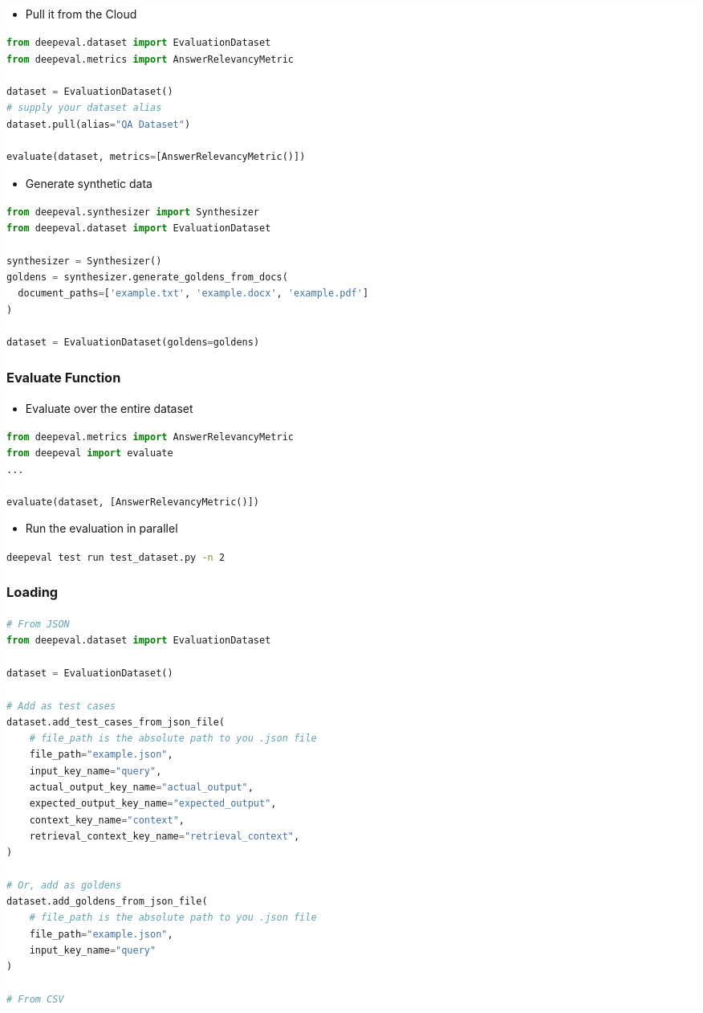 - Pull it from the Cloud
```python
from deepeval.dataset import EvaluationDataset
from deepeval.metrics import AnswerRelevancyMetric

dataset = EvaluationDataset()
# supply your dataset alias
dataset.pull(alias="QA Dataset")

evaluate(dataset, metrics=[AnswerRelevancyMetric()])
```

- Generate synthetic data
```python
from deepeval.synthesizer import Synthesizer
from deepeval.dataset import EvaluationDataset

synthesizer = Synthesizer()
goldens = synthesizer.generate_goldens_from_docs(
  document_paths=['example.txt', 'example.docx', 'example.pdf']
)

dataset = EvaluationDataset(goldens=goldens)
```

### Evaluate Function
- Evaluate over the entire dataset
```python
from deepeval.metrics import AnswerRelevancyMetric
from deepeval import evaluate
...

evaluate(dataset, [AnswerRelevancyMetric()])
```

- Run the evaluation in parallel
```bash
deepeval test run test_dataset.py -n 2
```

### Loading
```python
# From JSON
from deepeval.dataset import EvaluationDataset

dataset = EvaluationDataset()

# Add as test cases
dataset.add_test_cases_from_json_file(
    # file_path is the absolute path to you .json file
    file_path="example.json",
    input_key_name="query",
    actual_output_key_name="actual_output",
    expected_output_key_name="expected_output",
    context_key_name="context",
    retrieval_context_key_name="retrieval_context",
)

# Or, add as goldens
dataset.add_goldens_from_json_file(
    # file_path is the absolute path to you .json file
    file_path="example.json",
    input_key_name="query"
)

# From CSV
```